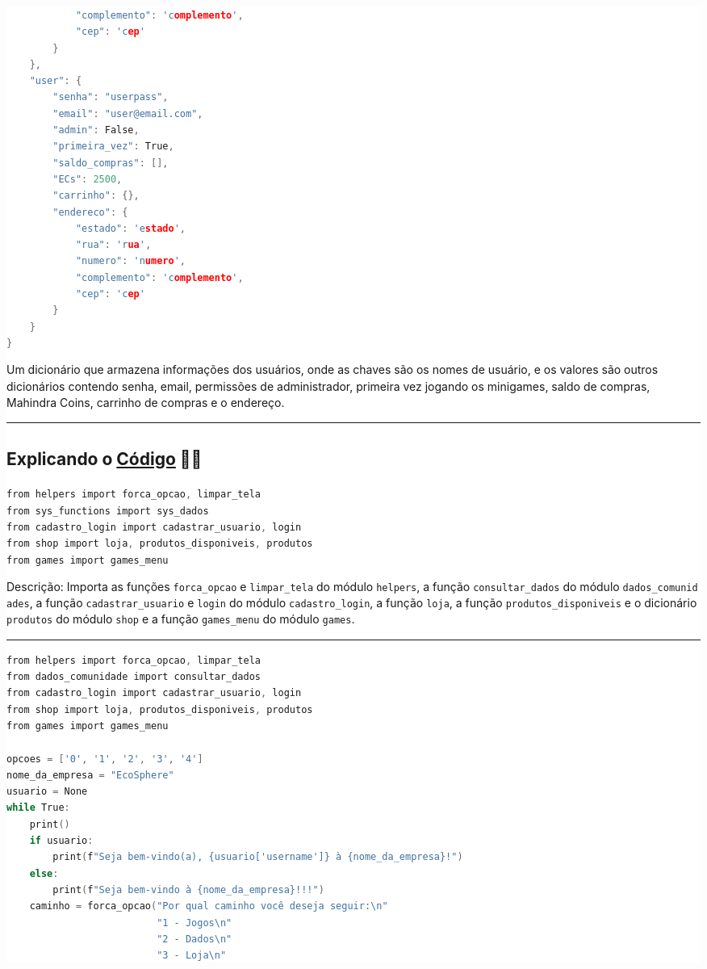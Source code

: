 ```c
            "complemento": 'complemento',
            "cep": 'cep'
        }
    },
    "user": {
        "senha": "userpass", 
        "email": "user@email.com", 
        "admin": False, 
        "primeira_vez": True,
        "saldo_compras": [], 
        "ECs": 2500, 
        "carrinho": {},
        "endereco": {
            "estado": 'estado',
            "rua": 'rua',
            "numero": 'numero',
            "complemento": 'complemento',
            "cep": 'cep'
        }
    }
}
```

Um dicionário que armazena informações dos usuários, onde as chaves são os nomes de usuário, e os valores são outros dicionários contendo senha, email, permissões de administrador, primeira vez jogando os minigames, saldo de compras, Mahindra Coins, carrinho de compras e o endereço.
<hr>

## Explicando o <a href="https://github.com/KStiliano/GS-2-Python/blob/Dev-Kayky/app.py">Código</a> 🧑‍💻

```c
from helpers import forca_opcao, limpar_tela
from sys_functions import sys_dados
from cadastro_login import cadastrar_usuario, login
from shop import loja, produtos_disponiveis, produtos
from games import games_menu
```
Descrição: Importa as funções `forca_opcao` e `limpar_tela` do módulo `helpers`, a função `consultar_dados` do módulo `dados_comunidades`, a função `cadastrar_usuario` e `login` do módulo `cadastro_login`, a função `loja`, a função `produtos_disponiveis` e o dicionário `produtos` do módulo `shop` e a função `games_menu` do módulo `games`.
<hr>

```c
from helpers import forca_opcao, limpar_tela
from dados_comunidade import consultar_dados
from cadastro_login import cadastrar_usuario, login
from shop import loja, produtos_disponiveis, produtos
from games import games_menu

opcoes = ['0', '1', '2', '3', '4']
nome_da_empresa = "EcoSphere"
usuario = None  
while True:
    print()
    if usuario:
        print(f"Seja bem-vindo(a), {usuario['username']} à {nome_da_empresa}!")
    else:
        print(f"Seja bem-vindo à {nome_da_empresa}!!!")
    caminho = forca_opcao("Por qual caminho você deseja seguir:\n"
                          "1 - Jogos\n"
                          "2 - Dados\n"
                          "3 - Loja\n"
```